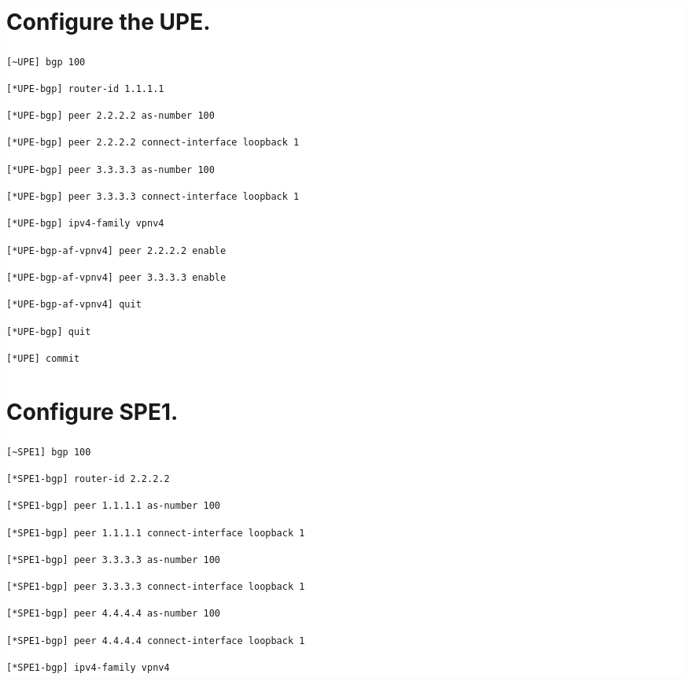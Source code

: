    
   
   # Configure the UPE.
   
   ```
   [~UPE] bgp 100
   ```
   ```
   [*UPE-bgp] router-id 1.1.1.1
   ```
   ```
   [*UPE-bgp] peer 2.2.2.2 as-number 100
   ```
   ```
   [*UPE-bgp] peer 2.2.2.2 connect-interface loopback 1
   ```
   ```
   [*UPE-bgp] peer 3.3.3.3 as-number 100
   ```
   ```
   [*UPE-bgp] peer 3.3.3.3 connect-interface loopback 1
   ```
   ```
   [*UPE-bgp] ipv4-family vpnv4
   ```
   ```
   [*UPE-bgp-af-vpnv4] peer 2.2.2.2 enable
   ```
   ```
   [*UPE-bgp-af-vpnv4] peer 3.3.3.3 enable
   ```
   ```
   [*UPE-bgp-af-vpnv4] quit
   ```
   ```
   [*UPE-bgp] quit
   ```
   ```
   [*UPE] commit
   ```
   
   # Configure SPE1.
   
   ```
   [~SPE1] bgp 100
   ```
   ```
   [*SPE1-bgp] router-id 2.2.2.2
   ```
   ```
   [*SPE1-bgp] peer 1.1.1.1 as-number 100
   ```
   ```
   [*SPE1-bgp] peer 1.1.1.1 connect-interface loopback 1
   ```
   ```
   [*SPE1-bgp] peer 3.3.3.3 as-number 100
   ```
   ```
   [*SPE1-bgp] peer 3.3.3.3 connect-interface loopback 1
   ```
   ```
   [*SPE1-bgp] peer 4.4.4.4 as-number 100
   ```
   ```
   [*SPE1-bgp] peer 4.4.4.4 connect-interface loopback 1
   ```
   ```
   [*SPE1-bgp] ipv4-family vpnv4
   ```
   ```
   ```